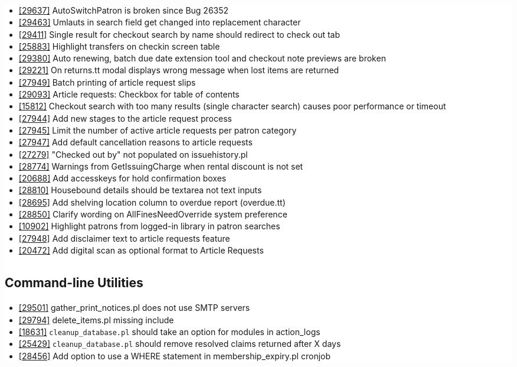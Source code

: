 - [[29637]](http://bugs.koha-community.org/bugzilla3/show_bug.cgi?id=29637) AutoSwitchPatron is broken since Bug 26352
- [[29463]](http://bugs.koha-community.org/bugzilla3/show_bug.cgi?id=29463) Umlauts in search field get changed into replacement character
- [[29411]](http://bugs.koha-community.org/bugzilla3/show_bug.cgi?id=29411) Single result for checkout search by name should redirect to check out tab
- [[25883]](http://bugs.koha-community.org/bugzilla3/show_bug.cgi?id=25883) Highlight transfers on checkin screen table
- [[29380]](http://bugs.koha-community.org/bugzilla3/show_bug.cgi?id=29380) Auto renewing, batch due date extension tool and checkout note previews are broken
- [[29221]](http://bugs.koha-community.org/bugzilla3/show_bug.cgi?id=29221) On returns.tt modal displays wrong message when lost items are returned
- [[27949]](http://bugs.koha-community.org/bugzilla3/show_bug.cgi?id=27949) Batch printing of article request slips
- [[29093]](http://bugs.koha-community.org/bugzilla3/show_bug.cgi?id=29093) Article requests: Checkbox for table of contents
- [[15812]](http://bugs.koha-community.org/bugzilla3/show_bug.cgi?id=15812) Checkout search with too many results (single character search)  causes poor performance or timeout
- [[27944]](http://bugs.koha-community.org/bugzilla3/show_bug.cgi?id=27944) Add new stages to the article request process
- [[27945]](http://bugs.koha-community.org/bugzilla3/show_bug.cgi?id=27945) Limit the number of active article requests per patron category
- [[27947]](http://bugs.koha-community.org/bugzilla3/show_bug.cgi?id=27947) Add default cancellation reasons to article requests
- [[27279]](http://bugs.koha-community.org/bugzilla3/show_bug.cgi?id=27279) "Checked out by" not populated on issuehistory.pl
- [[28774]](http://bugs.koha-community.org/bugzilla3/show_bug.cgi?id=28774) Warnings from GetIssuingCharge when rental discount is not set
- [[20688]](http://bugs.koha-community.org/bugzilla3/show_bug.cgi?id=20688) Add accesskeys for hold confirmation boxes
- [[28810]](http://bugs.koha-community.org/bugzilla3/show_bug.cgi?id=28810) Housebound details should be textarea not text inputs
- [[28695]](http://bugs.koha-community.org/bugzilla3/show_bug.cgi?id=28695) Add shelving location column to overdue report (overdue.tt)
- [[28850]](http://bugs.koha-community.org/bugzilla3/show_bug.cgi?id=28850) Clarify wording on AllFinesNeedOverride system preference
- [[10902]](http://bugs.koha-community.org/bugzilla3/show_bug.cgi?id=10902) Highlight patrons from logged-in library in patron searches
- [[27948]](http://bugs.koha-community.org/bugzilla3/show_bug.cgi?id=27948) Add disclaimer text to article requests feature
- [[20472]](http://bugs.koha-community.org/bugzilla3/show_bug.cgi?id=20472) Add digital scan as optional format to Article Requests

## Command-line Utilities

- [[29501]](http://bugs.koha-community.org/bugzilla3/show_bug.cgi?id=29501) gather_print_notices.pl does not use SMTP servers
- [[29794]](http://bugs.koha-community.org/bugzilla3/show_bug.cgi?id=29794) delete_items.pl missing include
- [[18631]](http://bugs.koha-community.org/bugzilla3/show_bug.cgi?id=18631) `cleanup_database.pl` should take an option for modules in action_logs
- [[25429]](http://bugs.koha-community.org/bugzilla3/show_bug.cgi?id=25429) `cleanup_database.pl` should remove resolved claims returned after X days
- [[28456]](http://bugs.koha-community.org/bugzilla3/show_bug.cgi?id=28456) Add option to use a WHERE statement in membership_expiry.pl cronjob
